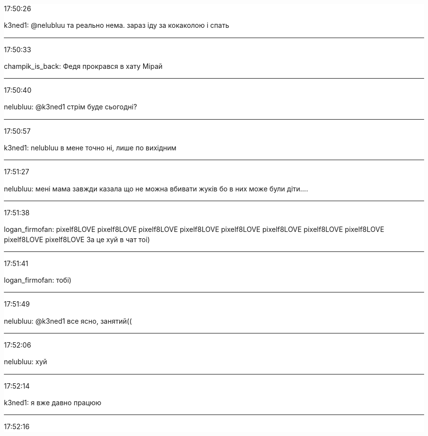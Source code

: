 
17:50:26

k3ned1: @nelubluu та реально нема. зараз іду за кокаколою і спать

---

17:50:33

champik_is_back: Федя прокрався в хату Мірай

---

17:50:40

nelubluu: @k3ned1 стрім буде сьогодні?

---

17:50:57

k3ned1: nelubluu в мене точно ні, лише по вихідним

---

17:51:27

nelubluu: мені мама завжди казала що не можна вбивати жуків бо в них може були діти....

---

17:51:38

logan_firmofan: pixelf8LOVE pixelf8LOVE pixelf8LOVE pixelf8LOVE pixelf8LOVE pixelf8LOVE pixelf8LOVE pixelf8LOVE pixelf8LOVE pixelf8LOVE За це xуй в чат тоі)

---

17:51:41

logan_firmofan: тобі)

---

17:51:49

nelubluu: @k3ned1 все ясно, занятий((

---

17:52:06

nelubluu: xуй

---

17:52:14

k3ned1: я вже давно працюю

---

17:52:16
